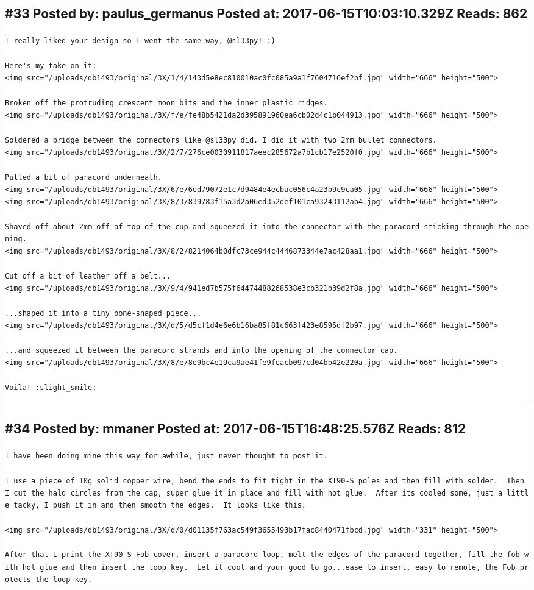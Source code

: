 ## \#33 Posted by: paulus_germanus Posted at: 2017-06-15T10:03:10.329Z Reads: 862

```
I really liked your design so I went the same way, @sl33py! :) 

Here's my take on it:
<img src="/uploads/db1493/original/3X/1/4/143d5e8ec810010ac0fc085a9a1f7604716ef2bf.jpg" width="666" height="500">

Broken off the protruding crescent moon bits and the inner plastic ridges.
<img src="/uploads/db1493/original/3X/f/e/fe48b5421da2d395891960ea6cb02d4c1b044913.jpg" width="666" height="500">

Soldered a bridge between the connectors like @sl33py did. I did it with two 2mm bullet connectors.
<img src="/uploads/db1493/original/3X/2/7/276ce0030911817aeec285672a7b1cb17e2520f0.jpg" width="666" height="500">

Pulled a bit of paracord underneath.
<img src="/uploads/db1493/original/3X/6/e/6ed79072e1c7d9484e4ecbac056c4a23b9c9ca05.jpg" width="666" height="500">
<img src="/uploads/db1493/original/3X/8/3/839783f15a3d2a06ed352def101ca93243112ab4.jpg" width="666" height="500">

Shaved off about 2mm off of top of the cup and squeezed it into the connector with the paracord sticking through the opening.
<img src="/uploads/db1493/original/3X/8/2/8214064b0dfc73ce944c4446873344e7ac428aa1.jpg" width="666" height="500">

Cut off a bit of leather off a belt...
<img src="/uploads/db1493/original/3X/9/4/941ed7b575f64474488268538e3cb321b39d2f8a.jpg" width="666" height="500">

...shaped it into a tiny bone-shaped piece...
<img src="/uploads/db1493/original/3X/d/5/d5cf1d4e6e6b16ba85f81c663f423e8595df2b97.jpg" width="666" height="500">

...and squeezed it between the paracord strands and into the opening of the connector cap.
<img src="/uploads/db1493/original/3X/8/e/8e9bc4e19ca9ae41fe9feacb097cd04bb42e220a.jpg" width="666" height="500">

Voila! :slight_smile:
```

---
## \#34 Posted by: mmaner Posted at: 2017-06-15T16:48:25.576Z Reads: 812

```
I have been doing mine this way for awhile, just never thought to post it.  

I use a piece of 10g solid copper wire, bend the ends to fit tight in the XT90-S poles and then fill with solder.  Then I cut the hald circles from the cap, super glue it in place and fill with hot glue.  After its cooled some, just a little tacky, I push it in and then smooth the edges.  It looks like this.

<img src="/uploads/db1493/original/3X/d/0/d01135f763ac549f3655493b17fac8440471fbcd.jpg" width="331" height="500">

After that I print the XT90-S Fob cover, insert a paracord loop, melt the edges of the paracord together, fill the fob with hot glue and then insert the loop key.  Let it cool and your good to go...ease to insert, easy to remote, the Fob protects the loop key.

```